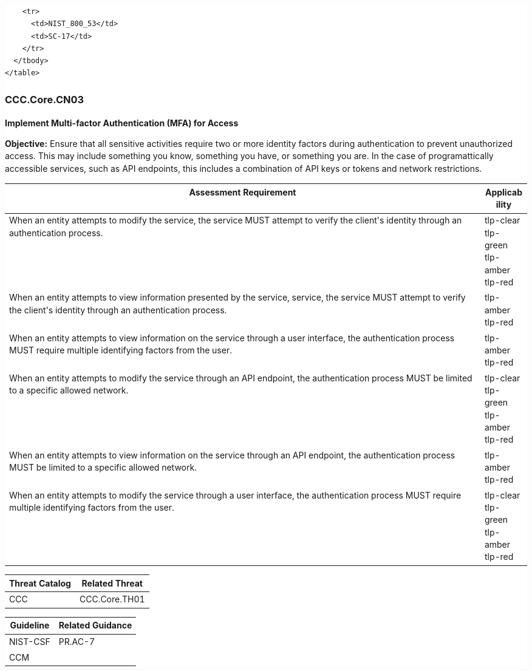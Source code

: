         <tr>
          <td>NIST_800_53</td>
          <td>SC-17</td>
        </tr>
      </tbody>
    </table>
  </div>
</div>

### CCC.Core.CN03

**Implement Multi-factor Authentication (MFA) for Access**

**Objective:** Ensure that all sensitive activities require two or more identity factors
during authentication to prevent unauthorized access. This may include
something you know, something you have, or something you are. In the
case of programattically accessible services, such as API endpoints, this
includes a combination of API keys or tokens and network restrictions.


| Assessment Requirement | Applicability |
| --- | --- |
| When an entity attempts to modify the service, the service MUST attempt to verify the client&#39;s identity through an authentication process. |tlp-clear<br />tlp-green<br />tlp-amber<br />tlp-red<br /> |
| When an entity attempts to view information presented by the service, service, the service MUST attempt to verify the client&#39;s identity through an authentication process. |tlp-amber<br />tlp-red<br /> |
| When an entity attempts to view information on the service through a user interface, the authentication process MUST require multiple identifying factors from the user. |tlp-amber<br />tlp-red<br /> |
| When an entity attempts to modify the service through an API endpoint, the authentication process MUST be limited to a specific allowed network. |tlp-clear<br />tlp-green<br />tlp-amber<br />tlp-red<br /> |
| When an entity attempts to view information on the service through an API endpoint, the authentication process MUST be limited to a specific allowed network. |tlp-amber<br />tlp-red<br /> |
| When an entity attempts to modify the service through a user interface, the authentication process MUST require multiple identifying factors from the user. |tlp-clear<br />tlp-green<br />tlp-amber<br />tlp-red<br /> |

<div class="flex-container">
  <div class="flex-item-left">
    <table cellpadding="5">
      <thead>
        <tr>
          <th>Threat Catalog</th>
          <th>Related Threat</th>
        </tr>
      </thead>
      <tbody>
        <tr>
          <td>CCC</td>
          <td>CCC.Core.TH01</td>
        </tr>
      </tbody>
    </table>
  </div>
  <div class="flex-item-right">
    <table cellpadding="5">
      <thead>
        <tr>
          <th>Guideline</th>
          <th>Related Guidance</th>
        </tr>
      </thead>
      <tbody>
        <tr>
          <td>NIST-CSF</td>
          <td>PR.AC-7</td>
        </tr>
        <tr>
          <td>CCM</td>